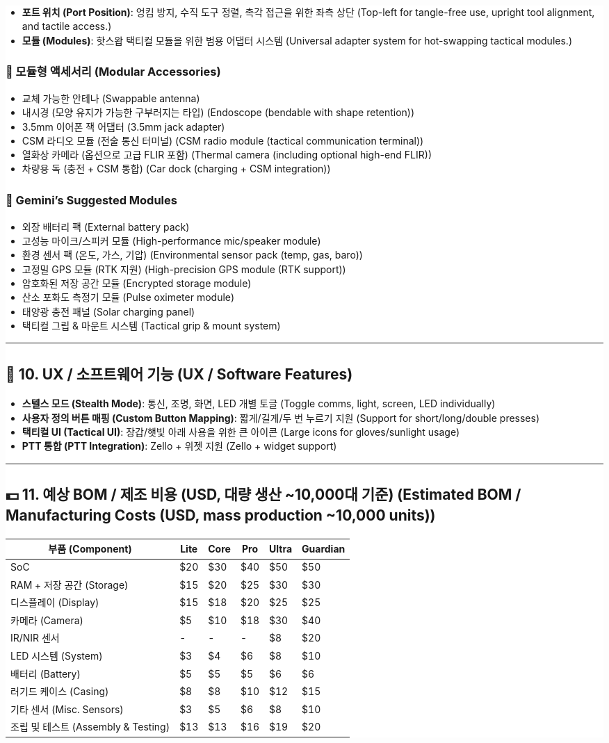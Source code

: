 - **포트 위치 (Port Position)**: 엉킴 방지, 수직 도구 정렬, 촉각 접근을 위한 좌측 상단 (Top-left for tangle-free use, upright tool alignment, and tactile access.)
- **모듈 (Modules)**: 핫스왑 택티컬 모듈을 위한 범용 어댑터 시스템 (Universal adapter system for hot-swapping tactical modules.)

### 🔌 모듈형 액세서리 (Modular Accessories)

- 교체 가능한 안테나 (Swappable antenna)
- 내시경 (모양 유지가 가능한 구부러지는 타입) (Endoscope (bendable with shape retention))
- 3.5mm 이어폰 잭 어댑터 (3.5mm jack adapter)
- CSM 라디오 모듈 (전술 통신 터미널) (CSM radio module (tactical communication terminal))
- 열화상 카메라 (옵션으로 고급 FLIR 포함) (Thermal camera (including optional high-end FLIR))
- 차량용 독 (충전 + CSM 통합) (Car dock (charging + CSM integration))

### 🔧 Gemini’s Suggested Modules

- 외장 배터리 팩 (External battery pack)
- 고성능 마이크/스피커 모듈 (High-performance mic/speaker module)
- 환경 센서 팩 (온도, 가스, 기압) (Environmental sensor pack (temp, gas, baro))
- 고정밀 GPS 모듈 (RTK 지원) (High-precision GPS module (RTK support))
- 암호화된 저장 공간 모듈 (Encrypted storage module)
- 산소 포화도 측정기 모듈 (Pulse oximeter module)
- 태양광 충전 패널 (Solar charging panel)
- 택티컬 그립 & 마운트 시스템 (Tactical grip & mount system)

---

## 🧠 10. UX / 소프트웨어 기능 (UX / Software Features)

- **스텔스 모드 (Stealth Mode)**: 통신, 조명, 화면, LED 개별 토글 (Toggle comms, light, screen, LED individually)
- **사용자 정의 버튼 매핑 (Custom Button Mapping)**: 짧게/길게/두 번 누르기 지원 (Support for short/long/double presses)
- **택티컬 UI (Tactical UI)**: 장갑/햇빛 아래 사용을 위한 큰 아이콘 (Large icons for gloves/sunlight usage)
- **PTT 통합 (PTT Integration)**: Zello + 위젯 지원 (Zello + widget support)

---

## 💵 11. 예상 BOM / 제조 비용 (USD, 대량 생산 ~10,000대 기준) (Estimated BOM / Manufacturing Costs (USD, mass production ~10,000 units))

| 부품 (Component) | Lite | Core | Pro | Ultra | Guardian |
|---|---|---|---|---|---|
| SoC | $20 | $30 | $40 | $50 | $50 |
| RAM + 저장 공간 (Storage) | $15 | $20 | $25 | $30 | $30 |
| 디스플레이 (Display) | $15 | $18 | $20 | $25 | $25 |
| 카메라 (Camera) | $5 | $10 | $18 | $30 | $40 |
| IR/NIR 센서 | - | - | - | $8 | $20 |
| LED 시스템 (System) | $3 | $4 | $6 | $8 | $10 |
| 배터리 (Battery) | $5 | $5 | $5 | $6 | $6 |
| 러기드 케이스 (Casing) | $8 | $8 | $10 | $12 | $15 |
| 기타 센서 (Misc. Sensors) | $3 | $5 | $6 | $8 | $10 |
| 조립 및 테스트 (Assembly & Testing) | $13 | $13 | $16 | $19 | $20 |
